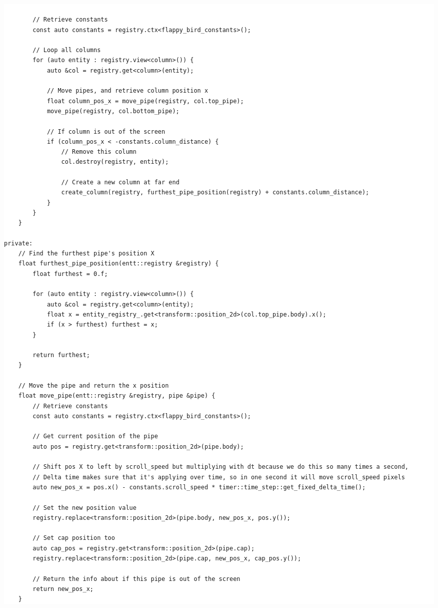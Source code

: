 ```

        // Retrieve constants
        const auto constants = registry.ctx<flappy_bird_constants>();

        // Loop all columns
        for (auto entity : registry.view<column>()) {
            auto &col = registry.get<column>(entity);

            // Move pipes, and retrieve column position x
            float column_pos_x = move_pipe(registry, col.top_pipe);
            move_pipe(registry, col.bottom_pipe);

            // If column is out of the screen
            if (column_pos_x < -constants.column_distance) {
                // Remove this column
                col.destroy(registry, entity);

                // Create a new column at far end
                create_column(registry, furthest_pipe_position(registry) + constants.column_distance);
            }
        }
    }

private:
    // Find the furthest pipe's position X
    float furthest_pipe_position(entt::registry &registry) {
        float furthest = 0.f;

        for (auto entity : registry.view<column>()) {
            auto &col = registry.get<column>(entity);
            float x = entity_registry_.get<transform::position_2d>(col.top_pipe.body).x();
            if (x > furthest) furthest = x;
        }

        return furthest;
    }

    // Move the pipe and return the x position
    float move_pipe(entt::registry &registry, pipe &pipe) {
        // Retrieve constants
        const auto constants = registry.ctx<flappy_bird_constants>();

        // Get current position of the pipe
        auto pos = registry.get<transform::position_2d>(pipe.body);

        // Shift pos X to left by scroll_speed but multiplying with dt because we do this so many times a second,
        // Delta time makes sure that it's applying over time, so in one second it will move scroll_speed pixels
        auto new_pos_x = pos.x() - constants.scroll_speed * timer::time_step::get_fixed_delta_time();

        // Set the new position value
        registry.replace<transform::position_2d>(pipe.body, new_pos_x, pos.y());

        // Set cap position too
        auto cap_pos = registry.get<transform::position_2d>(pipe.cap);
        registry.replace<transform::position_2d>(pipe.cap, new_pos_x, cap_pos.y());

        // Return the info about if this pipe is out of the screen
        return new_pos_x;
    }
```